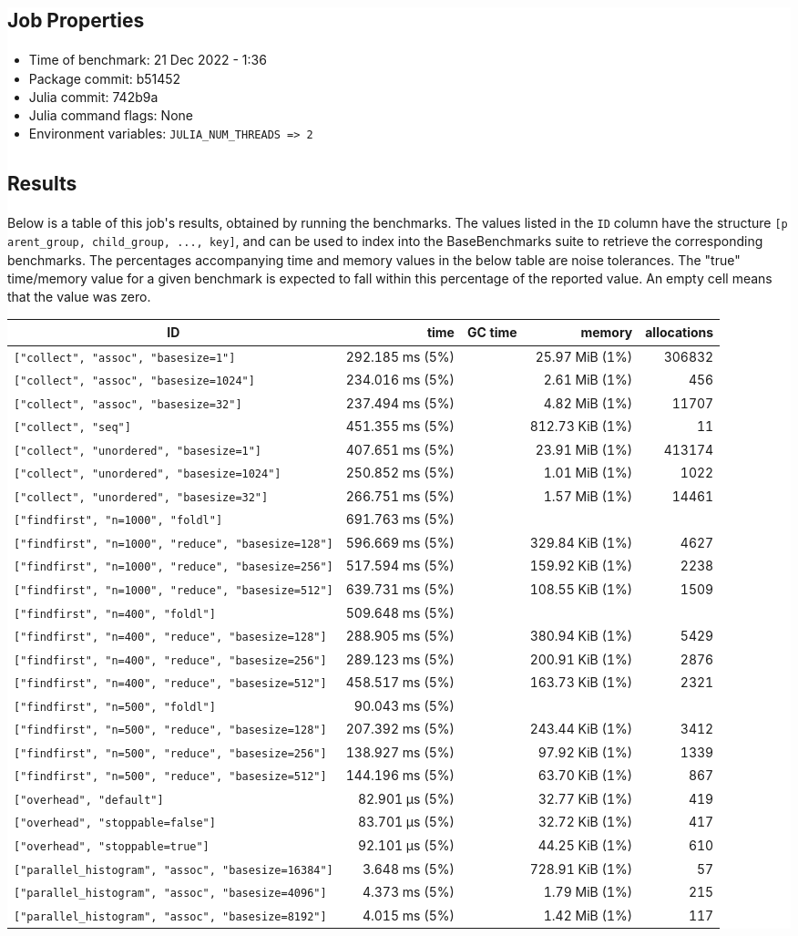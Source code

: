## Job Properties
* Time of benchmark: 21 Dec 2022 - 1:36
* Package commit: b51452
* Julia commit: 742b9a
* Julia command flags: None
* Environment variables: `JULIA_NUM_THREADS => 2`

## Results
Below is a table of this job's results, obtained by running the benchmarks.
The values listed in the `ID` column have the structure `[parent_group, child_group, ..., key]`, and can be used to
index into the BaseBenchmarks suite to retrieve the corresponding benchmarks.
The percentages accompanying time and memory values in the below table are noise tolerances. The "true"
time/memory value for a given benchmark is expected to fall within this percentage of the reported value.
An empty cell means that the value was zero.

| ID                                                  | time            | GC time | memory          | allocations |
|-----------------------------------------------------|----------------:|--------:|----------------:|------------:|
| `["collect", "assoc", "basesize=1"]`                | 292.185 ms (5%) |         |  25.97 MiB (1%) |      306832 |
| `["collect", "assoc", "basesize=1024"]`             | 234.016 ms (5%) |         |   2.61 MiB (1%) |         456 |
| `["collect", "assoc", "basesize=32"]`               | 237.494 ms (5%) |         |   4.82 MiB (1%) |       11707 |
| `["collect", "seq"]`                                | 451.355 ms (5%) |         | 812.73 KiB (1%) |          11 |
| `["collect", "unordered", "basesize=1"]`            | 407.651 ms (5%) |         |  23.91 MiB (1%) |      413174 |
| `["collect", "unordered", "basesize=1024"]`         | 250.852 ms (5%) |         |   1.01 MiB (1%) |        1022 |
| `["collect", "unordered", "basesize=32"]`           | 266.751 ms (5%) |         |   1.57 MiB (1%) |       14461 |
| `["findfirst", "n=1000", "foldl"]`                  | 691.763 ms (5%) |         |                 |             |
| `["findfirst", "n=1000", "reduce", "basesize=128"]` | 596.669 ms (5%) |         | 329.84 KiB (1%) |        4627 |
| `["findfirst", "n=1000", "reduce", "basesize=256"]` | 517.594 ms (5%) |         | 159.92 KiB (1%) |        2238 |
| `["findfirst", "n=1000", "reduce", "basesize=512"]` | 639.731 ms (5%) |         | 108.55 KiB (1%) |        1509 |
| `["findfirst", "n=400", "foldl"]`                   | 509.648 ms (5%) |         |                 |             |
| `["findfirst", "n=400", "reduce", "basesize=128"]`  | 288.905 ms (5%) |         | 380.94 KiB (1%) |        5429 |
| `["findfirst", "n=400", "reduce", "basesize=256"]`  | 289.123 ms (5%) |         | 200.91 KiB (1%) |        2876 |
| `["findfirst", "n=400", "reduce", "basesize=512"]`  | 458.517 ms (5%) |         | 163.73 KiB (1%) |        2321 |
| `["findfirst", "n=500", "foldl"]`                   |  90.043 ms (5%) |         |                 |             |
| `["findfirst", "n=500", "reduce", "basesize=128"]`  | 207.392 ms (5%) |         | 243.44 KiB (1%) |        3412 |
| `["findfirst", "n=500", "reduce", "basesize=256"]`  | 138.927 ms (5%) |         |  97.92 KiB (1%) |        1339 |
| `["findfirst", "n=500", "reduce", "basesize=512"]`  | 144.196 ms (5%) |         |  63.70 KiB (1%) |         867 |
| `["overhead", "default"]`                           |  82.901 μs (5%) |         |  32.77 KiB (1%) |         419 |
| `["overhead", "stoppable=false"]`                   |  83.701 μs (5%) |         |  32.72 KiB (1%) |         417 |
| `["overhead", "stoppable=true"]`                    |  92.101 μs (5%) |         |  44.25 KiB (1%) |         610 |
| `["parallel_histogram", "assoc", "basesize=16384"]` |   3.648 ms (5%) |         | 728.91 KiB (1%) |          57 |
| `["parallel_histogram", "assoc", "basesize=4096"]`  |   4.373 ms (5%) |         |   1.79 MiB (1%) |         215 |
| `["parallel_histogram", "assoc", "basesize=8192"]`  |   4.015 ms (5%) |         |   1.42 MiB (1%) |         117 |
